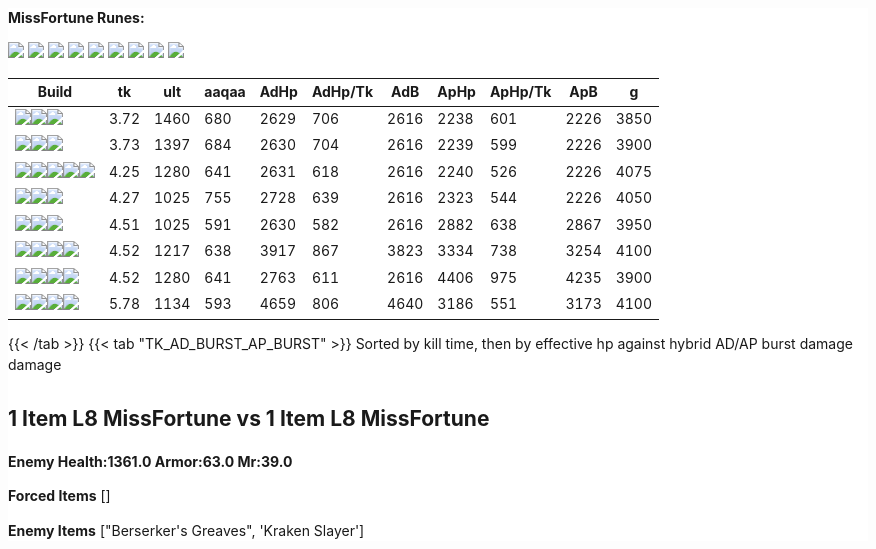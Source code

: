 

**MissFortune Runes:**


![](/Styles/Precision/PressTheAttack/PressTheAttack.png)
![](/Styles/Precision/Overheal.png)
![](/Styles/Precision/LegendBloodline/LegendBloodline.png)
![](/Styles/Precision/CoupDeGrace/CoupDeGrace.png)
![](/Styles/Sorcery/AbsoluteFocus/AbsoluteFocus.png)
![](/Styles/Sorcery/GatheringStorm/GatheringStorm.png)
![](/StatMods/StatModsAdaptiveForceIcon.png)
![](/StatMods/StatModsAdaptiveForceIcon.png)
![](/StatMods/StatModsArmorIcon.png)





 Build |tk|ult|aaqaa|AdHp|AdHp/Tk|AdB|ApHp|ApHp/Tk|ApB|g
-|-|-|-|-|-|-|-|-|-|-
![](/item/6691.png)![](/item/1001.png)![](/item/1055.png)|3.72|1460|680|2629|706|2616|2238|601|2226|3850
![](/item/3142.png)![](/item/1055.png)![](/item/1036.png)|3.73|1397|684|2630|704|2616|2239|599|2226|3900
![](/item/3006.png)![](/item/1055.png)![](/item/1038.png)![](/item/1037.png)![](/item/1036.png)|4.25|1280|641|2631|618|2616|2240|526|2226|4075
![](/item/3153.png)![](/item/1001.png)![](/item/1055.png)|4.27|1025|755|2728|639|2616|2323|544|2226|4050
![](/item/3091.png)![](/item/1001.png)![](/item/1055.png)|4.51|1025|591|2630|582|2616|2882|638|2867|3950
![](/item/6673.png)![](/item/1001.png)![](/item/1055.png)![](/item/1036.png)|4.52|1217|638|3917|867|3823|3334|738|3254|4100
![](/item/3156.png)![](/item/1001.png)![](/item/1055.png)![](/item/1036.png)|4.52|1280|641|2763|611|2616|4406|975|4235|3900
![](/item/3026.png)![](/item/1001.png)![](/item/1055.png)![](/item/1036.png)|5.78|1134|593|4659|806|4640|3186|551|3173|4100
{{< /tab >}}
{{< tab "TK_AD_BURST_AP_BURST" >}}
Sorted by kill time, then by effective hp against hybrid AD/AP burst damage damage
## 1 Item L8 MissFortune vs 1 Item L8 MissFortune

**Enemy Health:1361.0 Armor:63.0 Mr:39.0**


**Forced Items** []








**Enemy Items** ["Berserker's Greaves", 'Kraken Slayer']


